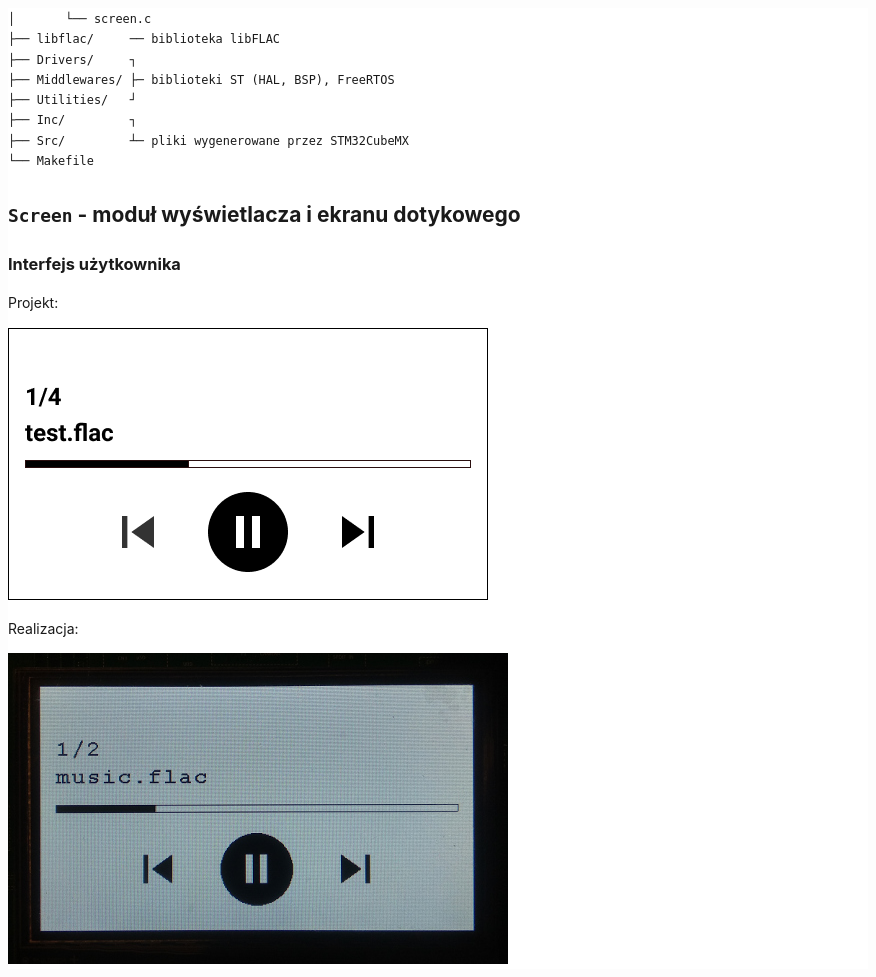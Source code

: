 ```
│       └── screen.c
├── libflac/     ── biblioteka libFLAC
├── Drivers/     ┐
├── Middlewares/ ├─ biblioteki ST (HAL, BSP), FreeRTOS
├── Utilities/   ┘
├── Inc/         ┐
├── Src/         ┴─ pliki wygenerowane przez STM32CubeMX
└── Makefile
```

## `Screen` - moduł wyświetlacza i ekranu dotykowego

### Interfejs użytkownika

Projekt:

![](docs/ui-design.png)

Realizacja:

![](docs/ui-photo.jpg)
